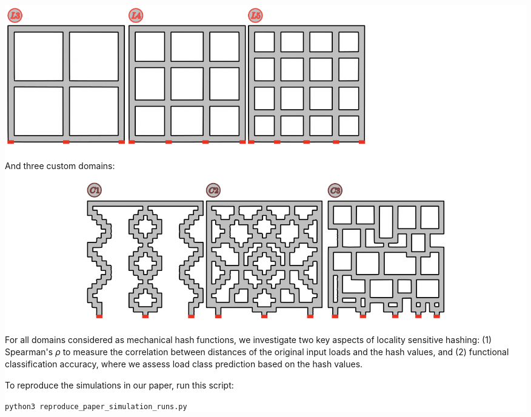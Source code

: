<img alt="illustration of lattice mechanical systems" src="figs/system_lattice.png" width="70%" />
</p>

And three custom domains:

<p align = "center">
<img alt="illustration of custom mechanical systems" src="figs/system_custom.png" width="70%" />
</p>

For all domains considered as mechanical hash functions, we investigate two key aspects of locality sensitive hashing: (1) Spearman's $\rho$ to measure the correlation between distances of the original input loads and the hash values, and (2) functional classification accuracy, where we assess load class prediction based on the hash values.

To reproduce the simulations in our paper, run this script:

```bash
python3 reproduce_paper_simulation_runs.py
```
